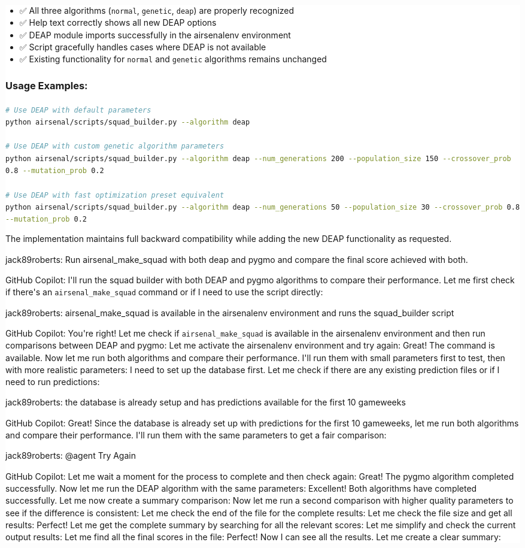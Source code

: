 - ✅ All three algorithms (`normal`, `genetic`, `deap`) are properly recognized
- ✅ Help text correctly shows all new DEAP options
- ✅ DEAP module imports successfully in the airsenalenv environment
- ✅ Script gracefully handles cases where DEAP is not available
- ✅ Existing functionality for `normal` and `genetic` algorithms remains unchanged

### **Usage Examples:**

```bash
# Use DEAP with default parameters
python airsenal/scripts/squad_builder.py --algorithm deap

# Use DEAP with custom genetic algorithm parameters
python airsenal/scripts/squad_builder.py --algorithm deap --num_generations 200 --population_size 150 --crossover_prob 0.8 --mutation_prob 0.2

# Use DEAP with fast optimization preset equivalent
python airsenal/scripts/squad_builder.py --algorithm deap --num_generations 50 --population_size 30 --crossover_prob 0.8 --mutation_prob 0.2
```

The implementation maintains full backward compatibility while adding the new DEAP functionality as requested.

jack89roberts: Run airsenal_make_squad with both deap and pygmo and compare the final score achieved with both.

GitHub Copilot: I'll run the squad builder with both DEAP and pygmo algorithms to compare their performance. Let me first check if there's an `airsenal_make_squad` command or if I need to use the script directly: 

jack89roberts: airsenal_make_squad is available in the airsenalenv environment and runs the squad_builder script

GitHub Copilot: You're right! Let me check if `airsenal_make_squad` is available in the airsenalenv environment and then run comparisons between DEAP and pygmo: Let me activate the airsenalenv environment and try again: Great! The command is available. Now let me run both algorithms and compare their performance. I'll run them with small parameters first to test, then with more realistic parameters: I need to set up the database first. Let me check if there are any existing prediction files or if I need to run predictions: 

jack89roberts: the database is already setup and has predictions available for the first 10 gameweeks

GitHub Copilot: Great! Since the database is already set up with predictions for the first 10 gameweeks, let me run both algorithms and compare their performance. I'll run them with the same parameters to get a fair comparison: 

jack89roberts: @agent Try Again

GitHub Copilot: Let me wait a moment for the process to complete and then check again: Great! The pygmo algorithm completed successfully. Now let me run the DEAP algorithm with the same parameters: Excellent! Both algorithms have completed successfully. Let me now create a summary comparison: Now let me run a second comparison with higher quality parameters to see if the difference is consistent: Let me check the end of the file for the complete results: Let me check the file size and get all results: Perfect! Let me get the complete summary by searching for all the relevant scores: Let me simplify and check the current output results: Let me find all the final scores in the file: Perfect! Now I can see all the results. Let me create a clear summary: 
